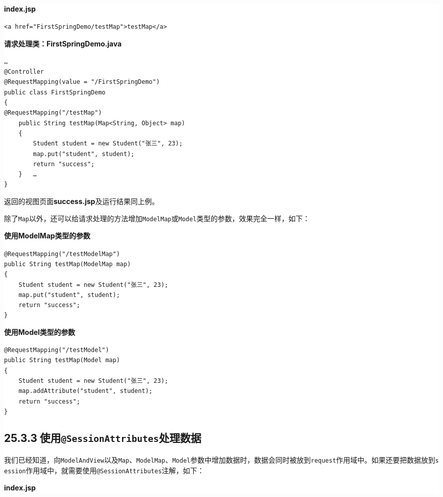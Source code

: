 **index.jsp**

`<a href="FirstSpringDemo/testMap">testMap</a>`


**请求处理类：FirstSpringDemo.java**

```
…
@Controller
@RequestMapping(value = "/FirstSpringDemo")
public class FirstSpringDemo
{
@RequestMapping("/testMap")
	public String testMap(Map<String, Object> map)
	{
		Student student = new Student("张三", 23);
		map.put("student", student);
		return "success";
	}   …
}
```

返回的视图页面**success.jsp**及运行结果同上例。

除了`Map`以外，还可以给请求处理的方法增加`ModelMap`或`Model`类型的参数，效果完全一样，如下：

**使用ModelMap类型的参数**

```
@RequestMapping("/testModelMap")
public String testMap(ModelMap map)
{
	Student student = new Student("张三", 23);
	map.put("student", student);
	return "success";
}
```

**使用Model类型的参数**

```
@RequestMapping("/testModel")
public String testMap(Model map)
{
	Student student = new Student("张三", 23);
	map.addAttribute("student", student);
	return "success";
}
```

## 25.3.3 使用`@SessionAttributes`处理数据 ##

我们已经知道，向`ModelAndView`以及`Map`、`ModelMap`、`Model`参数中增加数据时，数据会同时被放到`request`作用域中。如果还要把数据放到`session`作用域中，就需要使用`@SessionAttributes`注解，如下：

**index.jsp**
